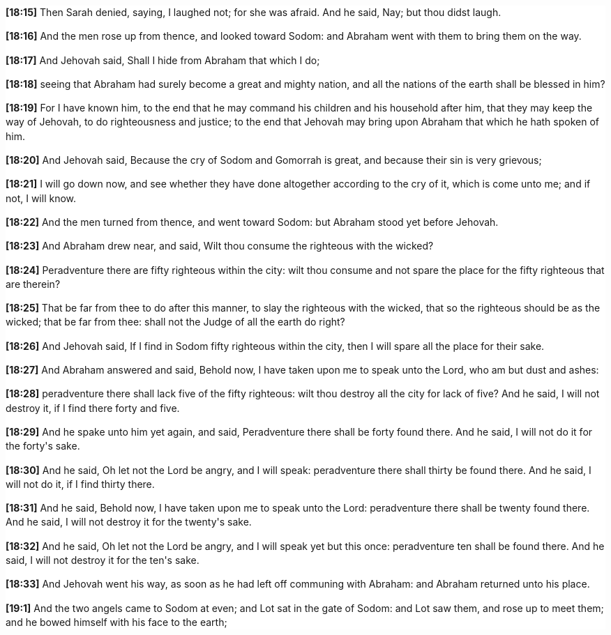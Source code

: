 **[18:15]** Then Sarah denied, saying, I laughed not; for she was afraid. And he said, Nay; but thou didst laugh.

**[18:16]** And the men rose up from thence, and looked toward Sodom: and Abraham went with them to bring them on the way.

**[18:17]** And Jehovah said, Shall I hide from Abraham that which I do;

**[18:18]** seeing that Abraham had surely become a great and mighty nation, and all the nations of the earth shall be blessed in him?

**[18:19]** For I have known him, to the end that he may command his children and his household after him, that they may keep the way of Jehovah, to do righteousness and justice; to the end that Jehovah may bring upon Abraham that which he hath spoken of him.

**[18:20]** And Jehovah said, Because the cry of Sodom and Gomorrah is great, and because their sin is very grievous;

**[18:21]** I will go down now, and see whether they have done altogether according to the cry of it, which is come unto me; and if not, I will know.

**[18:22]** And the men turned from thence, and went toward Sodom: but Abraham stood yet before Jehovah.

**[18:23]** And Abraham drew near, and said, Wilt thou consume the righteous with the wicked?

**[18:24]** Peradventure there are fifty righteous within the city: wilt thou consume and not spare the place for the fifty righteous that are therein?

**[18:25]** That be far from thee to do after this manner, to slay the righteous with the wicked, that so the righteous should be as the wicked; that be far from thee: shall not the Judge of all the earth do right?

**[18:26]** And Jehovah said, If I find in Sodom fifty righteous within the city, then I will spare all the place for their sake.

**[18:27]** And Abraham answered and said, Behold now, I have taken upon me to speak unto the Lord, who am but dust and ashes:

**[18:28]** peradventure there shall lack five of the fifty righteous: wilt thou destroy all the city for lack of five? And he said, I will not destroy it, if I find there forty and five.

**[18:29]** And he spake unto him yet again, and said, Peradventure there shall be forty found there. And he said, I will not do it for the forty's sake.

**[18:30]** And he said, Oh let not the Lord be angry, and I will speak: peradventure there shall thirty be found there. And he said, I will not do it, if I find thirty there.

**[18:31]** And he said, Behold now, I have taken upon me to speak unto the Lord: peradventure there shall be twenty found there. And he said, I will not destroy it for the twenty's sake.

**[18:32]** And he said, Oh let not the Lord be angry, and I will speak yet but this once: peradventure ten shall be found there. And he said, I will not destroy it for the ten's sake.

**[18:33]** And Jehovah went his way, as soon as he had left off communing with Abraham: and Abraham returned unto his place.

**[19:1]** And the two angels came to Sodom at even; and Lot sat in the gate of Sodom: and Lot saw them, and rose up to meet them; and he bowed himself with his face to the earth;
